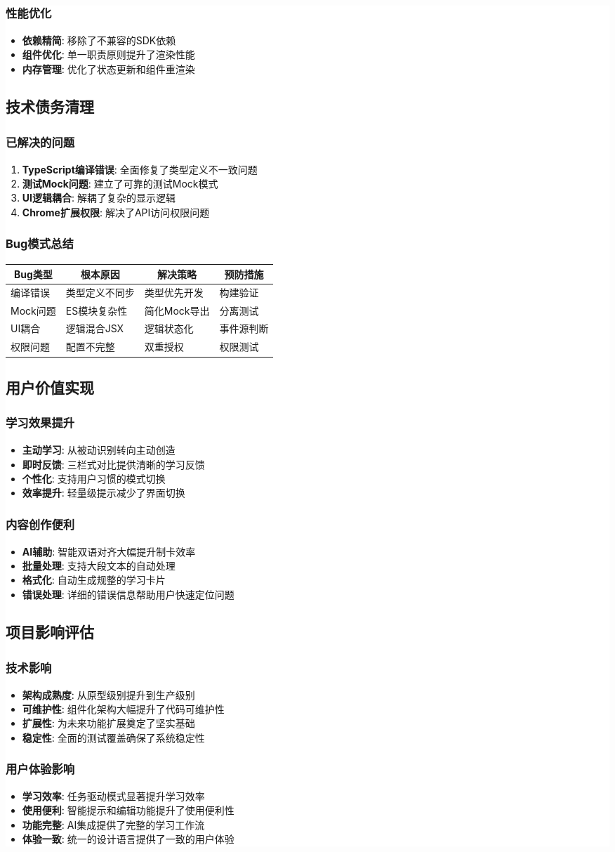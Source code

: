 ### 性能优化
- **依赖精简**: 移除了不兼容的SDK依赖
- **组件优化**: 单一职责原则提升了渲染性能
- **内存管理**: 优化了状态更新和组件重渲染

## 技术债务清理

### 已解决的问题
1. **TypeScript编译错误**: 全面修复了类型定义不一致问题
2. **测试Mock问题**: 建立了可靠的测试Mock模式
3. **UI逻辑耦合**: 解耦了复杂的显示逻辑
4. **Chrome扩展权限**: 解决了API访问权限问题

### Bug模式总结
| Bug类型 | 根本原因 | 解决策略 | 预防措施 |
|---------|----------|----------|----------|
| 编译错误 | 类型定义不同步 | 类型优先开发 | 构建验证 |
| Mock问题 | ES模块复杂性 | 简化Mock导出 | 分离测试 |
| UI耦合 | 逻辑混合JSX | 逻辑状态化 | 事件源判断 |
| 权限问题 | 配置不完整 | 双重授权 | 权限测试 |

## 用户价值实现

### 学习效果提升
- **主动学习**: 从被动识别转向主动创造
- **即时反馈**: 三栏式对比提供清晰的学习反馈
- **个性化**: 支持用户习惯的模式切换
- **效率提升**: 轻量级提示减少了界面切换

### 内容创作便利
- **AI辅助**: 智能双语对齐大幅提升制卡效率
- **批量处理**: 支持大段文本的自动处理
- **格式化**: 自动生成规整的学习卡片
- **错误处理**: 详细的错误信息帮助用户快速定位问题

## 项目影响评估

### 技术影响
- **架构成熟度**: 从原型级别提升到生产级别
- **可维护性**: 组件化架构大幅提升了代码可维护性
- **扩展性**: 为未来功能扩展奠定了坚实基础
- **稳定性**: 全面的测试覆盖确保了系统稳定性

### 用户体验影响
- **学习效率**: 任务驱动模式显著提升学习效率
- **使用便利**: 智能提示和编辑功能提升了使用便利性
- **功能完整**: AI集成提供了完整的学习工作流
- **体验一致**: 统一的设计语言提供了一致的用户体验
